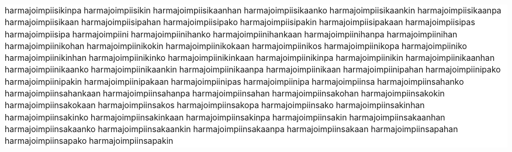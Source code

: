harmajoimpiisikinpa
harmajoimpiisikin
harmajoimpiisikaanhan
harmajoimpiisikaanko
harmajoimpiisikaankin
harmajoimpiisikaanpa
harmajoimpiisikaan
harmajoimpiisipahan
harmajoimpiisipako
harmajoimpiisipakin
harmajoimpiisipakaan
harmajoimpiisipas
harmajoimpiisipa
harmajoimpiini
harmajoimpiinihanko
harmajoimpiinihankaan
harmajoimpiinihanpa
harmajoimpiinihan
harmajoimpiinikohan
harmajoimpiinikokin
harmajoimpiinikokaan
harmajoimpiinikos
harmajoimpiinikopa
harmajoimpiiniko
harmajoimpiinikinhan
harmajoimpiinikinko
harmajoimpiinikinkaan
harmajoimpiinikinpa
harmajoimpiinikin
harmajoimpiinikaanhan
harmajoimpiinikaanko
harmajoimpiinikaankin
harmajoimpiinikaanpa
harmajoimpiinikaan
harmajoimpiinipahan
harmajoimpiinipako
harmajoimpiinipakin
harmajoimpiinipakaan
harmajoimpiinipas
harmajoimpiinipa
harmajoimpiinsa
harmajoimpiinsahanko
harmajoimpiinsahankaan
harmajoimpiinsahanpa
harmajoimpiinsahan
harmajoimpiinsakohan
harmajoimpiinsakokin
harmajoimpiinsakokaan
harmajoimpiinsakos
harmajoimpiinsakopa
harmajoimpiinsako
harmajoimpiinsakinhan
harmajoimpiinsakinko
harmajoimpiinsakinkaan
harmajoimpiinsakinpa
harmajoimpiinsakin
harmajoimpiinsakaanhan
harmajoimpiinsakaanko
harmajoimpiinsakaankin
harmajoimpiinsakaanpa
harmajoimpiinsakaan
harmajoimpiinsapahan
harmajoimpiinsapako
harmajoimpiinsapakin